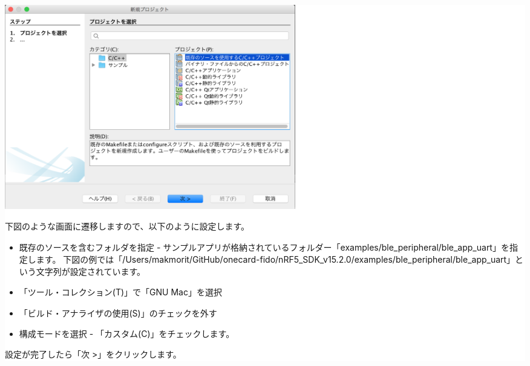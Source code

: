 <img src="assets/0005.png" width="480">

下図のような画面に遷移しますので、以下のように設定します。

- 既存のソースを含むフォルダを指定 - サンプルアプリが格納されているフォルダー「examples/ble_peripheral/ble_app_uart」を指定します。
下図の例では「/Users/makmorit/GitHub/onecard-fido/nRF5_SDK_v15.2.0/examples/ble_peripheral/ble_app_uart」という文字列が設定されています。

- 「ツール・コレクション(T)」で「GNU Mac」を選択

- 「ビルド・アナライザの使用(S)」のチェックを外す

- 構成モードを選択 - 「カスタム(C)」をチェックします。

設定が完了したら「次 >」をクリックします。
